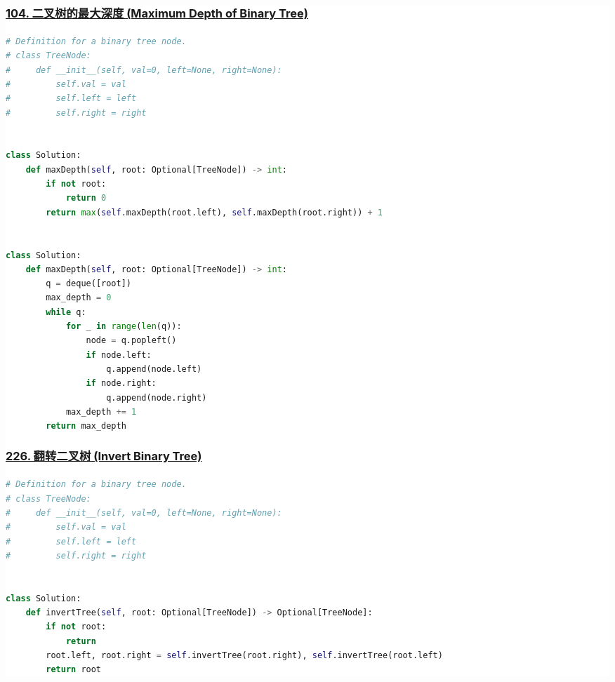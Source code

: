 ### [104. 二叉树的最大深度 (Maximum Depth of Binary Tree)](https://leetcode.cn/problems/maximum-depth-of-binary-tree/description)

```python
# Definition for a binary tree node.
# class TreeNode:
#     def __init__(self, val=0, left=None, right=None):
#         self.val = val
#         self.left = left
#         self.right = right


class Solution:
    def maxDepth(self, root: Optional[TreeNode]) -> int:
        if not root:
            return 0
        return max(self.maxDepth(root.left), self.maxDepth(root.right)) + 1


class Solution:
    def maxDepth(self, root: Optional[TreeNode]) -> int:
        q = deque([root])
        max_depth = 0
        while q:
            for _ in range(len(q)):
                node = q.popleft()
                if node.left:
                    q.append(node.left)
                if node.right:
                    q.append(node.right)
            max_depth += 1
        return max_depth
```

### [226. 翻转二叉树 (Invert Binary Tree)](https://leetcode.cn/problems/invert-binary-tree/description)

```python
# Definition for a binary tree node.
# class TreeNode:
#     def __init__(self, val=0, left=None, right=None):
#         self.val = val
#         self.left = left
#         self.right = right


class Solution:
    def invertTree(self, root: Optional[TreeNode]) -> Optional[TreeNode]:
        if not root:
            return
        root.left, root.right = self.invertTree(root.right), self.invertTree(root.left)
        return root
```

